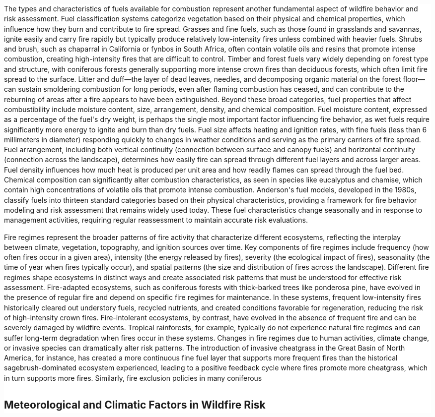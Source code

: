 The types and characteristics of fuels available for combustion represent another fundamental aspect of wildfire behavior and risk assessment. Fuel classification systems categorize vegetation based on their physical and chemical properties, which influence how they burn and contribute to fire spread. Grasses and fine fuels, such as those found in grasslands and savannas, ignite easily and carry fire rapidly but typically produce relatively low-intensity fires unless combined with heavier fuels. Shrubs and brush, such as chaparral in California or fynbos in South Africa, often contain volatile oils and resins that promote intense combustion, creating high-intensity fires that are difficult to control. Timber and forest fuels vary widely depending on forest type and structure, with coniferous forests generally supporting more intense crown fires than deciduous forests, which often limit fire spread to the surface. Litter and duff—the layer of dead leaves, needles, and decomposing organic material on the forest floor—can sustain smoldering combustion for long periods, even after flaming combustion has ceased, and can contribute to the reburning of areas after a fire appears to have been extinguished. Beyond these broad categories, fuel properties that affect combustibility include moisture content, size, arrangement, density, and chemical composition. Fuel moisture content, expressed as a percentage of the fuel's dry weight, is perhaps the single most important factor influencing fire behavior, as wet fuels require significantly more energy to ignite and burn than dry fuels. Fuel size affects heating and ignition rates, with fine fuels (less than 6 millimeters in diameter) responding quickly to changes in weather conditions and serving as the primary carriers of fire spread. Fuel arrangement, including both vertical continuity (connection between surface and canopy fuels) and horizontal continuity (connection across the landscape), determines how easily fire can spread through different fuel layers and across larger areas. Fuel density influences how much heat is produced per unit area and how readily flames can spread through the fuel bed. Chemical composition can significantly alter combustion characteristics, as seen in species like eucalyptus and chamise, which contain high concentrations of volatile oils that promote intense combustion. Anderson's fuel models, developed in the 1980s, classify fuels into thirteen standard categories based on their physical characteristics, providing a framework for fire behavior modeling and risk assessment that remains widely used today. These fuel characteristics change seasonally and in response to management activities, requiring regular reassessment to maintain accurate risk evaluations.

Fire regimes represent the broader patterns of fire activity that characterize different ecosystems, reflecting the interplay between climate, vegetation, topography, and ignition sources over time. Key components of fire regimes include frequency (how often fires occur in a given area), intensity (the energy released by fires), severity (the ecological impact of fires), seasonality (the time of year when fires typically occur), and spatial patterns (the size and distribution of fires across the landscape). Different fire regimes shape ecosystems in distinct ways and create associated risk patterns that must be understood for effective risk assessment. Fire-adapted ecosystems, such as coniferous forests with thick-barked trees like ponderosa pine, have evolved in the presence of regular fire and depend on specific fire regimes for maintenance. In these systems, frequent low-intensity fires historically cleared out understory fuels, recycled nutrients, and created conditions favorable for regeneration, reducing the risk of high-intensity crown fires. Fire-intolerant ecosystems, by contrast, have evolved in the absence of frequent fire and can be severely damaged by wildfire events. Tropical rainforests, for example, typically do not experience natural fire regimes and can suffer long-term degradation when fires occur in these systems. Changes in fire regimes due to human activities, climate change, or invasive species can dramatically alter risk patterns. The introduction of invasive cheatgrass in the Great Basin of North America, for instance, has created a more continuous fine fuel layer that supports more frequent fires than the historical sagebrush-dominated ecosystem experienced, leading to a positive feedback cycle where fires promote more cheatgrass, which in turn supports more fires. Similarly, fire exclusion policies in many coniferous

## Meteorological and Climatic Factors in Wildfire Risk
